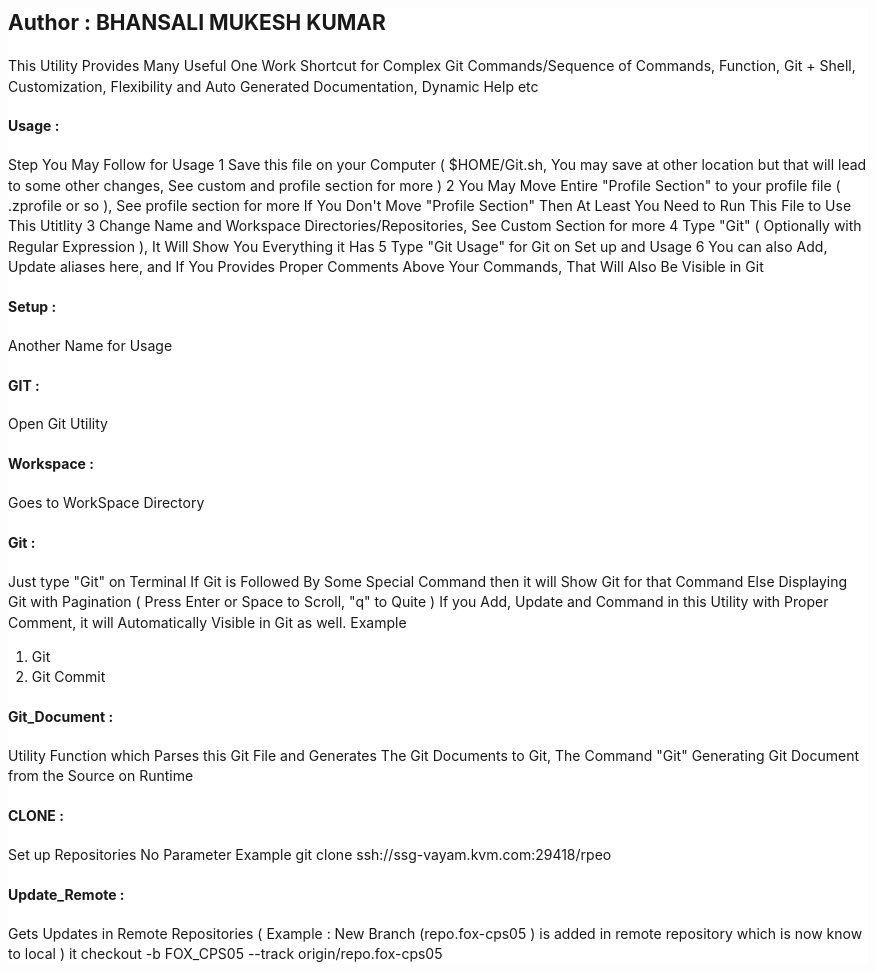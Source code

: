 ## Author : BHANSALI MUKESH KUMAR

This Utility Provides Many Useful One Work Shortcut for Complex Git Commands/Sequence of Commands, Function, Git + Shell, Customization, Flexibility and Auto Generated Documentation, Dynamic Help etc

#### Usage : 
 Step You May Follow for Usage
1 Save this file on your Computer ( $HOME/Git.sh, You may save at other location but that will lead to some other changes, See custom and profile section for more )
2 You May Move Entire "Profile Section" to your profile file ( .zprofile or so ), See profile section for more
 If You Don't Move "Profile Section" Then At Least You Need to Run This File to Use This Utitlity
3 Change Name and Workspace Directories/Repositories, See Custom Section for more
4 Type "Git" ( Optionally with Regular Expression ), It Will Show You Everything it Has
5 Type "Git Usage" for Git on Set up and Usage
6 You can also Add, Update aliases here, and If You Provides Proper Comments Above Your Commands, That Will Also Be Visible in Git

#### Setup : 
 Another Name for Usage

#### GIT : 
 Open Git Utility

#### Workspace : 
 Goes to WorkSpace Directory

#### Git : 
 Just type "Git" on Terminal
 If Git is Followed By Some Special Command then it will Show Git for that Command
 Else Displaying Git with Pagination ( Press Enter or Space to Scroll, "q" to Quite )
 If you Add, Update and Command in this Utility with Proper Comment, it will Automatically Visible in Git as well.
 Example
 1. Git
 2. Git Commit

#### Git_Document : 
 Utility Function which Parses this Git File and Generates The Git Documents to Git, The Command "Git"
 Generating Git Document from the Source on Runtime

#### CLONE : 
 Set up Repositories
 No Parameter
 Example git clone ssh://ssg-vayam.kvm.com:29418/rpeo

#### Update_Remote : 
 Gets Updates in Remote Repositories ( Example : New Branch (repo.fox-cps05 ) is added in remote repository which is now know to local )
 it checkout -b FOX_CPS05 --track origin/repo.fox-cps05
